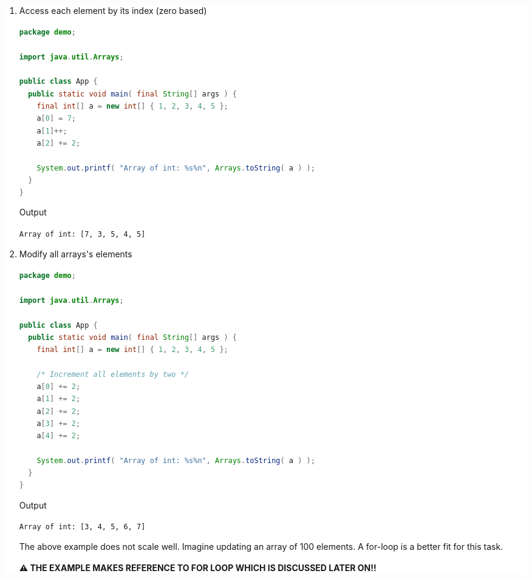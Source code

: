 1. Access each element by its index (zero based)

    ```java
    package demo;

    import java.util.Arrays;

    public class App {
      public static void main( final String[] args ) {
        final int[] a = new int[] { 1, 2, 3, 4, 5 };
        a[0] = 7;
        a[1]++;
        a[2] += 2;

        System.out.printf( "Array of int: %s%n", Arrays.toString( a ) );
      }
    }
    ```

    Output

    ```bash
    Array of int: [7, 3, 5, 4, 5]
    ```

1. Modify all arrays's elements

    ```java
    package demo;

    import java.util.Arrays;

    public class App {
      public static void main( final String[] args ) {
        final int[] a = new int[] { 1, 2, 3, 4, 5 };

        /* Increment all elements by two */
        a[0] += 2;
        a[1] += 2;
        a[2] += 2;
        a[3] += 2;
        a[4] += 2;

        System.out.printf( "Array of int: %s%n", Arrays.toString( a ) );
      }
    }
    ```

    Output

    ```bash
    Array of int: [3, 4, 5, 6, 7]
    ```

    The above example does not scale well.  Imagine updating an array of 100 elements.  A for-loop is a better fit for this task.

    **⚠️ THE EXAMPLE MAKES REFERENCE TO FOR LOOP WHICH IS DISCUSSED LATER ON!!**
